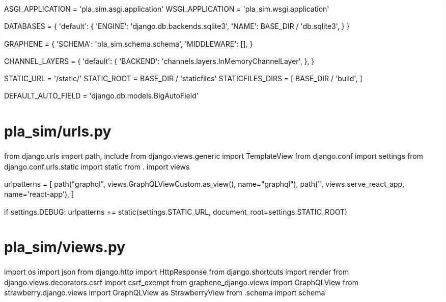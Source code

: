 
ASGI_APPLICATION = 'pla_sim.asgi.application'
WSGI_APPLICATION = 'pla_sim.wsgi.application'

DATABASES = {
    'default': {
        'ENGINE': 'django.db.backends.sqlite3',
        'NAME': BASE_DIR / 'db.sqlite3',
    }
}

GRAPHENE = {
    'SCHEMA': 'pla_sim.schema.schema',
    'MIDDLEWARE': [],
}

CHANNEL_LAYERS = {
    'default': {
        'BACKEND': 'channels.layers.InMemoryChannelLayer',
    },
}

STATIC_URL = '/static/'
STATIC_ROOT = BASE_DIR / 'staticfiles'
STATICFILES_DIRS = [
    BASE_DIR / 'build',
]

DEFAULT_AUTO_FIELD = 'django.db.models.BigAutoField'

# pla_sim/urls.py
from django.urls import path, include
from django.views.generic import TemplateView
from django.conf import settings
from django.conf.urls.static import static
from . import views

urlpatterns = [
    path("graphql", views.GraphQLViewCustom.as_view(), name="graphql"),
    path('', views.serve_react_app, name='react-app'),
]

if settings.DEBUG:
    urlpatterns += static(settings.STATIC_URL, document_root=settings.STATIC_ROOT)

# pla_sim/views.py
import os
import json
from django.http import HttpResponse
from django.shortcuts import render
from django.views.decorators.csrf import csrf_exempt
from graphene_django.views import GraphQLView
from strawberry.django.views import GraphQLView as StrawberryView
from .schema import schema
